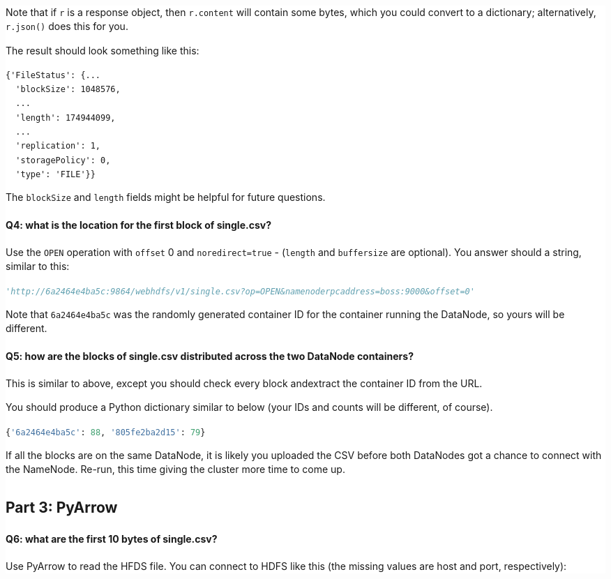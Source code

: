 Note that if `r` is a response object, then `r.content` will contain
some bytes, which you could convert to a dictionary; alternatively,
`r.json()` does this for you.

The result should look something like this:

```
{'FileStatus': {...
  'blockSize': 1048576,
  ...
  'length': 174944099,
  ...
  'replication': 1,
  'storagePolicy': 0,
  'type': 'FILE'}}
```

The `blockSize` and `length` fields might be helpful for future
questions.

#### Q4: what is the location for the first block of single.csv?

Use the `OPEN` operation with `offset` 0 and `noredirect=true` - (`length` and `buffersize` are optional).
You answer should a string, similar to this:

```python
'http://6a2464e4ba5c:9864/webhdfs/v1/single.csv?op=OPEN&namenoderpcaddress=boss:9000&offset=0'
```

Note that `6a2464e4ba5c` was the randomly generated container ID for
the container running the DataNode, so yours will be different.

#### Q5: how are the blocks of single.csv distributed across the two DataNode containers?

This is similar to above, except you should check every block andextract the container ID from the URL.

You should produce a Python dictionary similar to below (your IDs and counts will be different, of course).

```python
{'6a2464e4ba5c': 88, '805fe2ba2d15': 79}
```

If all the blocks are on the same DataNode, it is likely you uploaded
the CSV before both DataNodes got a chance to connect with the
NameNode.  Re-run, this time giving the cluster more time to come up.

## Part 3: PyArrow

#### Q6: what are the first 10 bytes of single.csv?

Use PyArrow to read the HFDS file.  You can connect to HDFS like this (the missing values are host and port, respectively):
